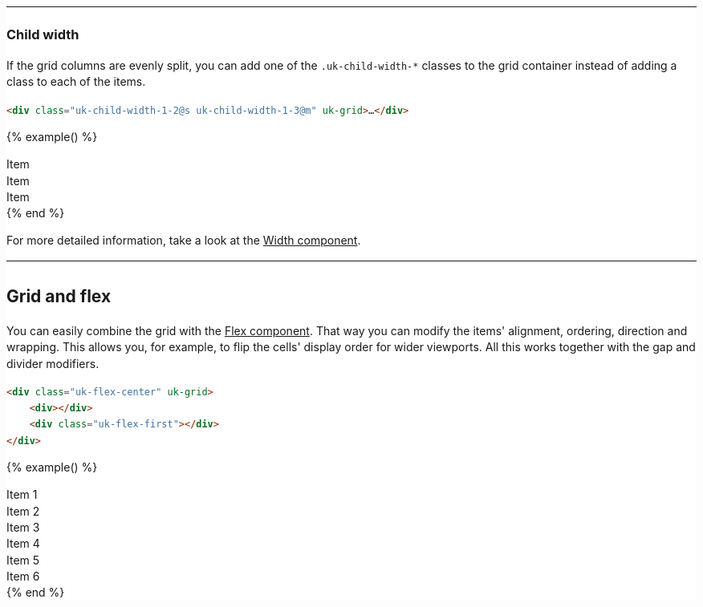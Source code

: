 ***

### Child width

If the grid columns are evenly split, you can add one of the `.uk-child-width-*` classes to the grid container instead of adding a class to each of the items.

```html
<div class="uk-child-width-1-2@s uk-child-width-1-3@m" uk-grid>…</div>
```

{% example() %}
<div class="uk-child-width-1-2@s uk-child-width-1-3@m uk-text-center" uk-grid>
    <div>
        <div class="uk-card uk-card-default uk-card-body">Item</div>
    </div>
    <div>
        <div class="uk-card uk-card-default uk-card-body">Item</div>
    </div>
    <div>
        <div class="uk-card uk-card-default uk-card-body">Item</div>
    </div>
</div>
{% end %}

For more detailed information, take a look at the [Width component](width.md).

***

## Grid and flex

You can easily combine the grid with the [Flex component](flex.md). That way you can modify the items' alignment, ordering, direction and wrapping. This allows you, for example, to flip the cells' display order for wider viewports. All this works together with the gap and divider modifiers.

```html
<div class="uk-flex-center" uk-grid>
    <div></div>
    <div class="uk-flex-first"></div>
</div>
```

{% example() %}
<div class="uk-grid-small uk-child-width-1-4@s uk-flex-center uk-text-center" uk-grid>
    <div>
        <div class="uk-card uk-card-default uk-card-body">Item 1</div>
    </div>
    <div class="uk-flex-last">
        <div class="uk-card uk-card-secondary uk-card-body">Item 2</div>
    </div>
    <div>
        <div class="uk-card uk-card-default uk-card-body">Item 3</div>
    </div>
    <div>
        <div class="uk-card uk-card-default uk-card-body">Item 4</div>
    </div>
    <div class="uk-flex-first">
        <div class="uk-card uk-card-primary uk-card-body">Item 5</div>
    </div>
    <div>
        <div class="uk-card uk-card-default uk-card-body">Item 6</div>
    </div>
</div>
{% end %}

